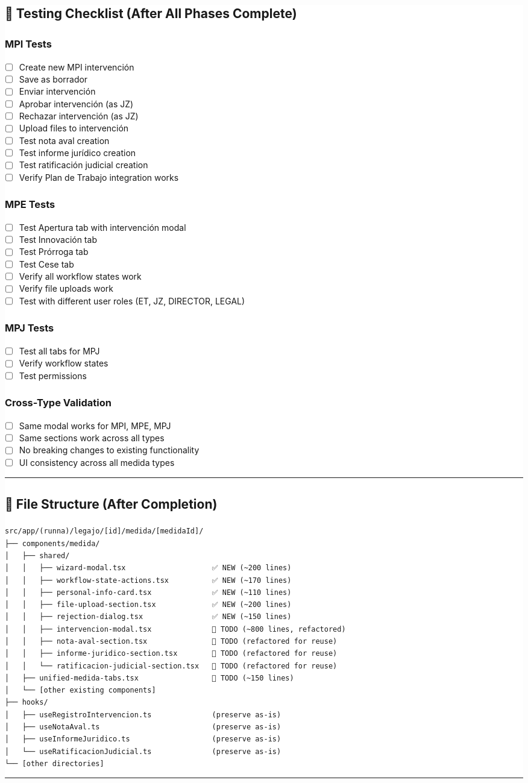 
## 🧪 Testing Checklist (After All Phases Complete)

### MPI Tests
- [ ] Create new MPI intervención
- [ ] Save as borrador
- [ ] Enviar intervención
- [ ] Aprobar intervención (as JZ)
- [ ] Rechazar intervención (as JZ)
- [ ] Upload files to intervención
- [ ] Test nota aval creation
- [ ] Test informe jurídico creation
- [ ] Test ratificación judicial creation
- [ ] Verify Plan de Trabajo integration works

### MPE Tests
- [ ] Test Apertura tab with intervención modal
- [ ] Test Innovación tab
- [ ] Test Prórroga tab
- [ ] Test Cese tab
- [ ] Verify all workflow states work
- [ ] Verify file uploads work
- [ ] Test with different user roles (ET, JZ, DIRECTOR, LEGAL)

### MPJ Tests
- [ ] Test all tabs for MPJ
- [ ] Verify workflow states
- [ ] Test permissions

### Cross-Type Validation
- [ ] Same modal works for MPI, MPE, MPJ
- [ ] Same sections work across all types
- [ ] No breaking changes to existing functionality
- [ ] UI consistency across all medida types

---

## 📁 File Structure (After Completion)

```
src/app/(runna)/legajo/[id]/medida/[medidaId]/
├── components/medida/
│   ├── shared/
│   │   ├── wizard-modal.tsx                    ✅ NEW (~200 lines)
│   │   ├── workflow-state-actions.tsx          ✅ NEW (~170 lines)
│   │   ├── personal-info-card.tsx              ✅ NEW (~110 lines)
│   │   ├── file-upload-section.tsx             ✅ NEW (~200 lines)
│   │   ├── rejection-dialog.tsx                ✅ NEW (~150 lines)
│   │   ├── intervencion-modal.tsx              🔴 TODO (~800 lines, refactored)
│   │   ├── nota-aval-section.tsx               🔴 TODO (refactored for reuse)
│   │   ├── informe-juridico-section.tsx        🔴 TODO (refactored for reuse)
│   │   └── ratificacion-judicial-section.tsx   🔴 TODO (refactored for reuse)
│   ├── unified-medida-tabs.tsx                 🔴 TODO (~150 lines)
│   └── [other existing components]
├── hooks/
│   ├── useRegistroIntervencion.ts              (preserve as-is)
│   ├── useNotaAval.ts                          (preserve as-is)
│   ├── useInformeJuridico.ts                   (preserve as-is)
│   └── useRatificacionJudicial.ts              (preserve as-is)
└── [other directories]
```

---